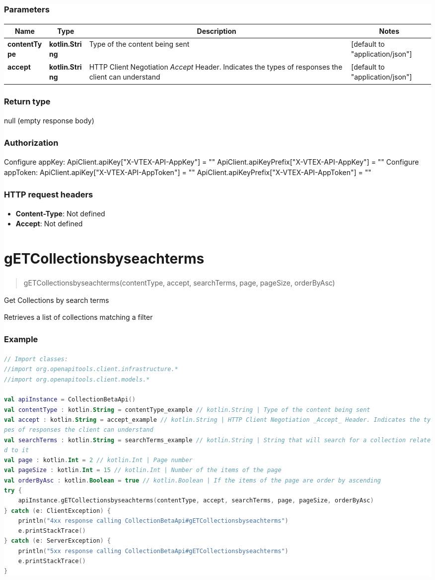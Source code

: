### Parameters

Name | Type | Description  | Notes
------------- | ------------- | ------------- | -------------
 **contentType** | **kotlin.String**| Type of the content being sent | [default to &quot;application/json&quot;]
 **accept** | **kotlin.String**| HTTP Client Negotiation _Accept_ Header. Indicates the types of responses the client can understand  | [default to &quot;application/json&quot;]

### Return type

null (empty response body)

### Authorization


Configure appKey:
    ApiClient.apiKey["X-VTEX-API-AppKey"] = ""
    ApiClient.apiKeyPrefix["X-VTEX-API-AppKey"] = ""
Configure appToken:
    ApiClient.apiKey["X-VTEX-API-AppToken"] = ""
    ApiClient.apiKeyPrefix["X-VTEX-API-AppToken"] = ""

### HTTP request headers

 - **Content-Type**: Not defined
 - **Accept**: Not defined

<a name="gETCollectionsbyseachterms"></a>
# **gETCollectionsbyseachterms**
> gETCollectionsbyseachterms(contentType, accept, searchTerms, page, pageSize, orderByAsc)

Get Collections by search terms

Retrieves a list of collections matching a filter

### Example
```kotlin
// Import classes:
//import org.openapitools.client.infrastructure.*
//import org.openapitools.client.models.*

val apiInstance = CollectionBetaApi()
val contentType : kotlin.String = contentType_example // kotlin.String | Type of the content being sent
val accept : kotlin.String = accept_example // kotlin.String | HTTP Client Negotiation _Accept_ Header. Indicates the types of responses the client can understand 
val searchTerms : kotlin.String = searchTerms_example // kotlin.String | String that will search for a collection related to it
val page : kotlin.Int = 2 // kotlin.Int | Page number
val pageSize : kotlin.Int = 15 // kotlin.Int | Number of the items of the page
val orderByAsc : kotlin.Boolean = true // kotlin.Boolean | If the items of the page are order by ascending
try {
    apiInstance.gETCollectionsbyseachterms(contentType, accept, searchTerms, page, pageSize, orderByAsc)
} catch (e: ClientException) {
    println("4xx response calling CollectionBetaApi#gETCollectionsbyseachterms")
    e.printStackTrace()
} catch (e: ServerException) {
    println("5xx response calling CollectionBetaApi#gETCollectionsbyseachterms")
    e.printStackTrace()
}
```
